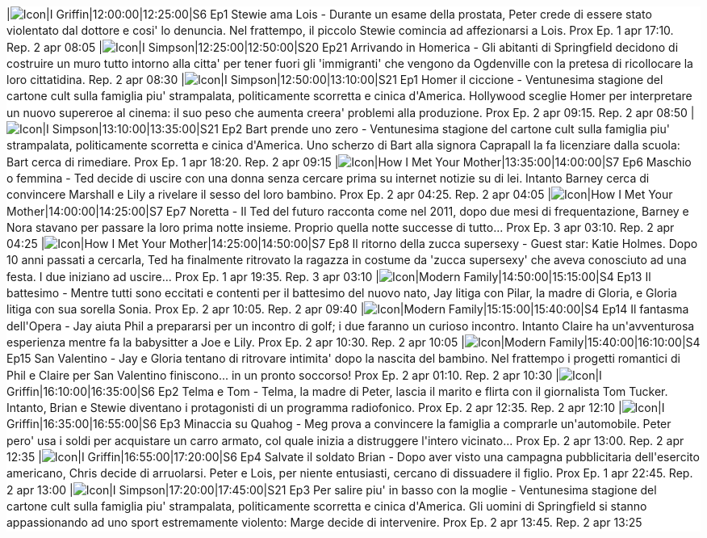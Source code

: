 |![Icon](https://guidatv.sky.it/uuid/297ff615-27ab-41cd-a356-9010f272d9b9/cover?md5ChecksumParam=f57f03b376e643dba3c68eac79e45c9e)|I Griffin|12:00:00|12:25:00|S6 Ep1 Stewie ama Lois - Durante un esame della prostata, Peter crede di essere stato violentato dal dottore e cosi&#039; lo denuncia. Nel frattempo, il piccolo Stewie comincia ad affezionarsi a Lois. Prox Ep. 1 apr 17:10. Rep. 2 apr 08:05
|![Icon](https://guidatv.sky.it/uuid/67fc9f26-71c6-40c0-a678-24736393b909/cover?md5ChecksumParam=df8aa3d2c3dc38233b93762b29e98967)|I Simpson|12:25:00|12:50:00|S20 Ep21 Arrivando in Homerica - Gli abitanti di Springfield decidono di costruire un muro tutto intorno alla citta&#039; per tener fuori gli &#039;immigranti&#039; che vengono da Ogdenville con la pretesa di ricollocare la loro cittatidina. Rep. 2 apr 08:30
|![Icon](https://guidatv.sky.it/uuid/3fb63773-f0ac-41c9-8b83-183d9dfa1d3b/cover?md5ChecksumParam=4e74a034f0acc5aafe98a1ba762e1c97)|I Simpson|12:50:00|13:10:00|S21 Ep1 Homer il ciccione - Ventunesima stagione del cartone cult sulla famiglia piu&#039; strampalata, politicamente scorretta e cinica d&#039;America. Hollywood sceglie Homer per interpretare un nuovo supereroe al cinema: il suo peso che aumenta creera&#039; problemi alla produzione. Prox Ep. 2 apr 09:15. Rep. 2 apr 08:50
|![Icon](https://guidatv.sky.it/uuid/a8758936-6287-4bf7-9b60-56c86418dcfa/cover?md5ChecksumParam=4e74a034f0acc5aafe98a1ba762e1c97)|I Simpson|13:10:00|13:35:00|S21 Ep2 Bart prende uno zero - Ventunesima stagione del cartone cult sulla famiglia piu&#039; strampalata, politicamente scorretta e cinica d&#039;America. Uno scherzo di Bart alla signora Caprapall la fa licenziare dalla scuola: Bart cerca di rimediare. Prox Ep. 1 apr 18:20. Rep. 2 apr 09:15
|![Icon](https://guidatv.sky.it/uuid/b2f7cbe5-fe3b-4028-b8de-1529e0ae5d28/cover?md5ChecksumParam=b156baa010f5a75e17b6981e15bff2ef)|How I Met Your Mother|13:35:00|14:00:00|S7 Ep6 Maschio o femmina - Ted decide di uscire con una donna senza cercare prima su internet notizie su di lei. Intanto Barney cerca di convincere Marshall e Lily a rivelare il sesso del loro bambino. Prox Ep. 2 apr 04:25. Rep. 2 apr 04:05
|![Icon](https://guidatv.sky.it/uuid/96a5dda9-266a-4b89-9e8c-3bdd521cd318/cover?md5ChecksumParam=b156baa010f5a75e17b6981e15bff2ef)|How I Met Your Mother|14:00:00|14:25:00|S7 Ep7 Noretta - Il Ted del futuro racconta come nel 2011, dopo due mesi di frequentazione, Barney e Nora stavano per passare la loro prima notte insieme. Proprio quella notte successe di tutto... Prox Ep. 3 apr 03:10. Rep. 2 apr 04:25
|![Icon](https://guidatv.sky.it/uuid/550895a9-d58c-4092-8081-b6a1c70b69b8/cover?md5ChecksumParam=b156baa010f5a75e17b6981e15bff2ef)|How I Met Your Mother|14:25:00|14:50:00|S7 Ep8 Il ritorno della zucca supersexy - Guest star: Katie Holmes. Dopo 10 anni passati a cercarla, Ted ha finalmente ritrovato la ragazza in costume da &#039;zucca supersexy&#039; che aveva conosciuto ad una festa. I due iniziano ad uscire... Prox Ep. 1 apr 19:35. Rep. 3 apr 03:10
|![Icon](https://guidatv.sky.it/uuid/31a763ec-44b7-4210-a350-60659a2f748c/cover?md5ChecksumParam=579ef625742feded561dc1d0addb92f2)|Modern Family|14:50:00|15:15:00|S4 Ep13 Il battesimo - Mentre tutti sono eccitati e contenti per il battesimo del nuovo nato, Jay litiga con Pilar, la madre di Gloria, e Gloria litiga con sua sorella Sonia. Prox Ep. 2 apr 10:05. Rep. 2 apr 09:40
|![Icon](https://guidatv.sky.it/uuid/87b82de5-062c-4726-b3f3-4f8a64685aad/cover?md5ChecksumParam=579ef625742feded561dc1d0addb92f2)|Modern Family|15:15:00|15:40:00|S4 Ep14 Il fantasma dell&#039;Opera - Jay aiuta Phil a prepararsi per un incontro di golf; i due faranno un curioso incontro. Intanto Claire ha un&#039;avventurosa esperienza mentre fa la babysitter a Joe e Lily. Prox Ep. 2 apr 10:30. Rep. 2 apr 10:05
|![Icon](https://guidatv.sky.it/uuid/38feaeed-92b6-475b-87e5-22066b0e107e/cover?md5ChecksumParam=579ef625742feded561dc1d0addb92f2)|Modern Family|15:40:00|16:10:00|S4 Ep15 San Valentino - Jay e Gloria tentano di ritrovare intimita&#039; dopo la nascita del bambino. Nel frattempo i progetti romantici di Phil e Claire per San Valentino finiscono... in un pronto soccorso! Prox Ep. 2 apr 01:10. Rep. 2 apr 10:30
|![Icon](https://guidatv.sky.it/uuid/75a86f53-68f7-4345-8754-78bc42558a10/cover?md5ChecksumParam=f57f03b376e643dba3c68eac79e45c9e)|I Griffin|16:10:00|16:35:00|S6 Ep2 Telma e Tom - Telma, la madre di Peter, lascia il marito e flirta con il giornalista Tom Tucker. Intanto, Brian e Stewie diventano i protagonisti di un programma radiofonico. Prox Ep. 2 apr 12:35. Rep. 2 apr 12:10
|![Icon](https://guidatv.sky.it/uuid/ec43ea57-dbe8-4f64-88f8-acdd5608c1bd/cover?md5ChecksumParam=f57f03b376e643dba3c68eac79e45c9e)|I Griffin|16:35:00|16:55:00|S6 Ep3 Minaccia su Quahog - Meg prova a convincere la famiglia a comprarle un&#039;automobile. Peter pero&#039; usa i soldi per acquistare un carro armato, col quale inizia a distruggere l&#039;intero vicinato... Prox Ep. 2 apr 13:00. Rep. 2 apr 12:35
|![Icon](https://guidatv.sky.it/uuid/e473a64a-0006-40fd-9ab3-25c33910b062/cover?md5ChecksumParam=f57f03b376e643dba3c68eac79e45c9e)|I Griffin|16:55:00|17:20:00|S6 Ep4 Salvate il soldato Brian - Dopo aver visto una campagna pubblicitaria dell&#039;esercito americano, Chris decide di arruolarsi. Peter e Lois, per niente entusiasti, cercano di dissuadere il figlio. Prox Ep. 1 apr 22:45. Rep. 2 apr 13:00
|![Icon](https://guidatv.sky.it/uuid/c14fb188-e1c0-43f5-8fc2-54dd56dea7e6/cover?md5ChecksumParam=4e74a034f0acc5aafe98a1ba762e1c97)|I Simpson|17:20:00|17:45:00|S21 Ep3 Per salire piu&#039; in basso con la moglie - Ventunesima stagione del cartone cult sulla famiglia piu&#039; strampalata, politicamente scorretta e cinica d&#039;America. Gli uomini di Springfield si stanno appassionando ad uno sport estremamente violento: Marge decide di intervenire. Prox Ep. 2 apr 13:45. Rep. 2 apr 13:25